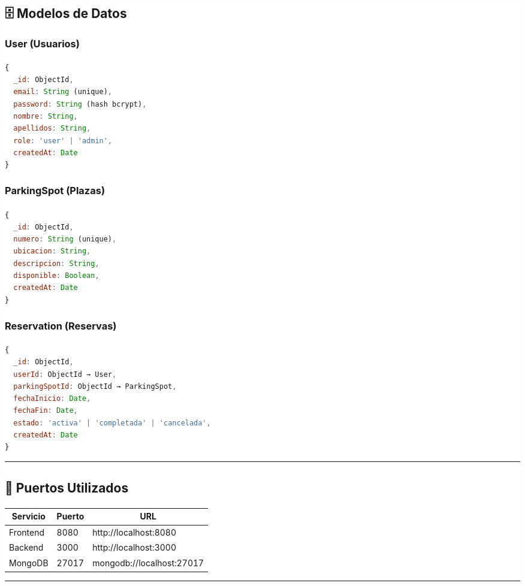 
## 🗄️ Modelos de Datos

### User (Usuarios)

```javascript
{
  _id: ObjectId,
  email: String (unique),
  password: String (hash bcrypt),
  nombre: String,
  apellidos: String,
  role: 'user' | 'admin',
  createdAt: Date
}
```

### ParkingSpot (Plazas)

```javascript
{
  _id: ObjectId,
  numero: String (unique),
  ubicacion: String,
  descripcion: String,
  disponible: Boolean,
  createdAt: Date
}
```

### Reservation (Reservas)

```javascript
{
  _id: ObjectId,
  userId: ObjectId → User,
  parkingSpotId: ObjectId → ParkingSpot,
  fechaInicio: Date,
  fechaFin: Date,
  estado: 'activa' | 'completada' | 'cancelada',
  createdAt: Date
}
```

---

## 🔌 Puertos Utilizados

| Servicio | Puerto | URL                       |
| -------- | ------ | ------------------------- |
| Frontend | 8080   | http://localhost:8080     |
| Backend  | 3000   | http://localhost:3000     |
| MongoDB  | 27017  | mongodb://localhost:27017 |

---